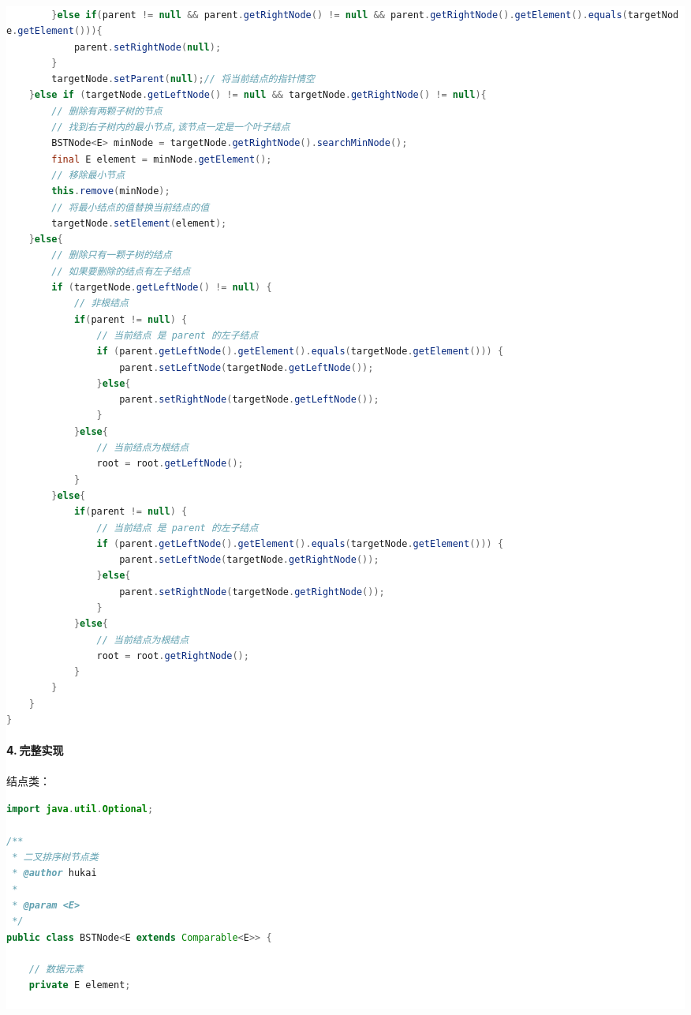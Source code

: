 ```java
		}else if(parent != null && parent.getRightNode() != null && parent.getRightNode().getElement().equals(targetNode.getElement())){
			parent.setRightNode(null);
		}
		targetNode.setParent(null);// 将当前结点的指针情空
	}else if (targetNode.getLeftNode() != null && targetNode.getRightNode() != null){
		// 删除有两颗子树的节点
		// 找到右子树内的最小节点,该节点一定是一个叶子结点
		BSTNode<E> minNode = targetNode.getRightNode().searchMinNode();
		final E element = minNode.getElement();
		// 移除最小节点
		this.remove(minNode);
		// 将最小结点的值替换当前结点的值
		targetNode.setElement(element);
	}else{
		// 删除只有一颗子树的结点
		// 如果要删除的结点有左子结点 
		if (targetNode.getLeftNode() != null) {
			// 非根结点
			if(parent != null) {
				// 当前结点 是 parent 的左子结点
				if (parent.getLeftNode().getElement().equals(targetNode.getElement())) {
					parent.setLeftNode(targetNode.getLeftNode());
				}else{
					parent.setRightNode(targetNode.getLeftNode());
				}
			}else{
				// 当前结点为根结点
			    root = root.getLeftNode();
			}
		}else{
			if(parent != null) {
				// 当前结点 是 parent 的左子结点
				if (parent.getLeftNode().getElement().equals(targetNode.getElement())) {
					parent.setLeftNode(targetNode.getRightNode());
				}else{
					parent.setRightNode(targetNode.getRightNode());
				}
			}else{
				// 当前结点为根结点
				root = root.getRightNode();
			}
		}
	}
}
```
#### 4. 完整实现
结点类：

```java
import java.util.Optional;

/**
 * 二叉排序树节点类
 * @author hukai
 *
 * @param <E>
 */
public class BSTNode<E extends Comparable<E>> {
	
	// 数据元素
	private E element;
	
```